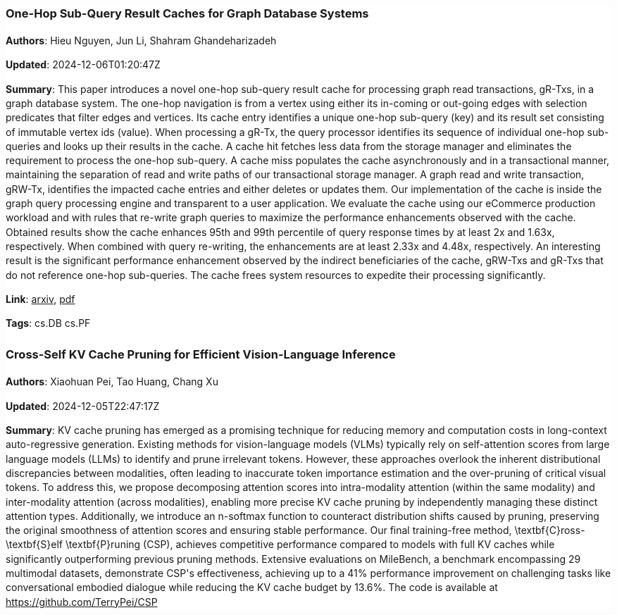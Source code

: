 
### One-Hop Sub-Query Result Caches for Graph Database Systems
**Authors**: Hieu Nguyen, Jun Li, Shahram Ghandeharizadeh

**Updated**: 2024-12-06T01:20:47Z

**Summary**: This paper introduces a novel one-hop sub-query result cache for processing graph read transactions, gR-Txs, in a graph database system. The one-hop navigation is from a vertex using either its in-coming or out-going edges with selection predicates that filter edges and vertices. Its cache entry identifies a unique one-hop sub-query (key) and its result set consisting of immutable vertex ids (value). When processing a gR-Tx, the query processor identifies its sequence of individual one-hop sub-queries and looks up their results in the cache. A cache hit fetches less data from the storage manager and eliminates the requirement to process the one-hop sub-query. A cache miss populates the cache asynchronously and in a transactional manner, maintaining the separation of read and write paths of our transactional storage manager. A graph read and write transaction, gRW-Tx, identifies the impacted cache entries and either deletes or updates them. Our implementation of the cache is inside the graph query processing engine and transparent to a user application. We evaluate the cache using our eCommerce production workload and with rules that re-write graph queries to maximize the performance enhancements observed with the cache. Obtained results show the cache enhances 95th and 99th percentile of query response times by at least 2x and 1.63x, respectively. When combined with query re-writing, the enhancements are at least 2.33x and 4.48x, respectively. An interesting result is the significant performance enhancement observed by the indirect beneficiaries of the cache, gRW-Txs and gR-Txs that do not reference one-hop sub-queries. The cache frees system resources to expedite their processing significantly.

**Link**: [arxiv](http://arxiv.org/abs/2412.04698v1),  [pdf](http://arxiv.org/pdf/2412.04698v1)

**Tags**: cs.DB cs.PF 



### Cross-Self KV Cache Pruning for Efficient Vision-Language Inference
**Authors**: Xiaohuan Pei, Tao Huang, Chang Xu

**Updated**: 2024-12-05T22:47:17Z

**Summary**: KV cache pruning has emerged as a promising technique for reducing memory and computation costs in long-context auto-regressive generation. Existing methods for vision-language models (VLMs) typically rely on self-attention scores from large language models (LLMs) to identify and prune irrelevant tokens. However, these approaches overlook the inherent distributional discrepancies between modalities, often leading to inaccurate token importance estimation and the over-pruning of critical visual tokens. To address this, we propose decomposing attention scores into intra-modality attention (within the same modality) and inter-modality attention (across modalities), enabling more precise KV cache pruning by independently managing these distinct attention types. Additionally, we introduce an n-softmax function to counteract distribution shifts caused by pruning, preserving the original smoothness of attention scores and ensuring stable performance. Our final training-free method, \textbf{C}ross-\textbf{S}elf \textbf{P}runing (CSP), achieves competitive performance compared to models with full KV caches while significantly outperforming previous pruning methods. Extensive evaluations on MileBench, a benchmark encompassing 29 multimodal datasets, demonstrate CSP's effectiveness, achieving up to a 41\% performance improvement on challenging tasks like conversational embodied dialogue while reducing the KV cache budget by 13.6\%. The code is available at https://github.com/TerryPei/CSP

